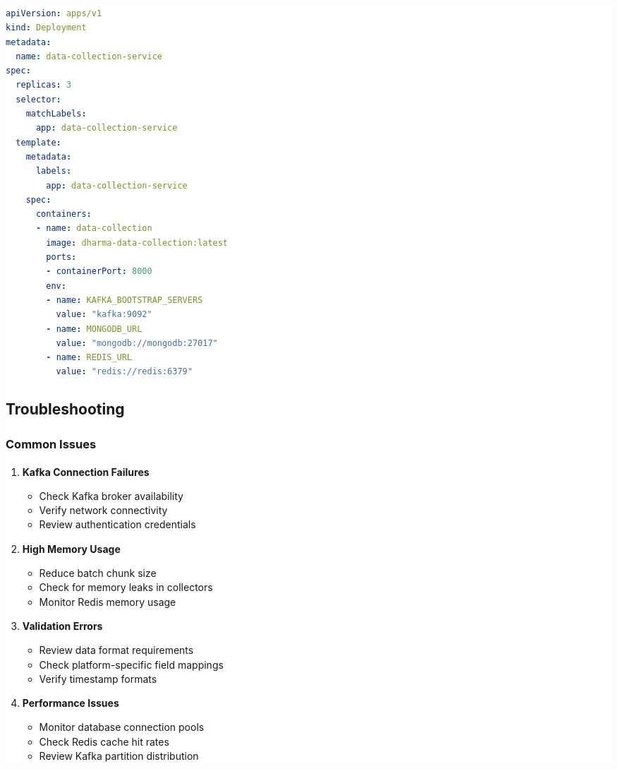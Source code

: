 ```yaml
apiVersion: apps/v1
kind: Deployment
metadata:
  name: data-collection-service
spec:
  replicas: 3
  selector:
    matchLabels:
      app: data-collection-service
  template:
    metadata:
      labels:
        app: data-collection-service
    spec:
      containers:
      - name: data-collection
        image: dharma-data-collection:latest
        ports:
        - containerPort: 8000
        env:
        - name: KAFKA_BOOTSTRAP_SERVERS
          value: "kafka:9092"
        - name: MONGODB_URL
          value: "mongodb://mongodb:27017"
        - name: REDIS_URL
          value: "redis://redis:6379"
```

## Troubleshooting

### Common Issues

1. **Kafka Connection Failures**
   - Check Kafka broker availability
   - Verify network connectivity
   - Review authentication credentials

2. **High Memory Usage**
   - Reduce batch chunk size
   - Check for memory leaks in collectors
   - Monitor Redis memory usage

3. **Validation Errors**
   - Review data format requirements
   - Check platform-specific field mappings
   - Verify timestamp formats

4. **Performance Issues**
   - Monitor database connection pools
   - Check Redis cache hit rates
   - Review Kafka partition distribution
